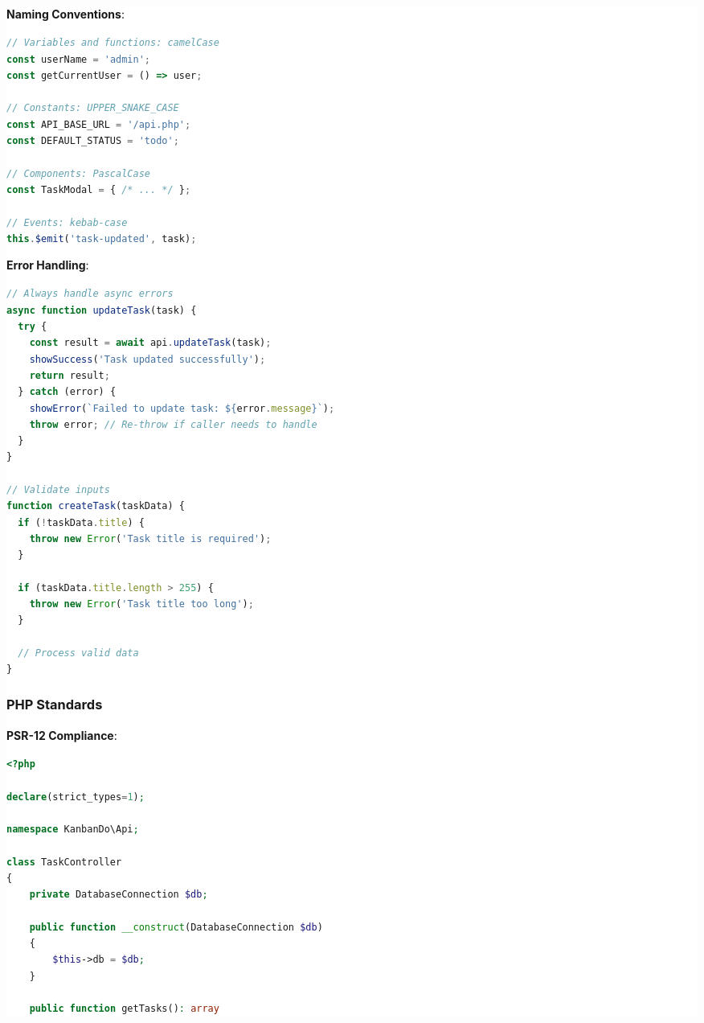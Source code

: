 
**Naming Conventions**:
```javascript
// Variables and functions: camelCase
const userName = 'admin';
const getCurrentUser = () => user;

// Constants: UPPER_SNAKE_CASE
const API_BASE_URL = '/api.php';
const DEFAULT_STATUS = 'todo';

// Components: PascalCase
const TaskModal = { /* ... */ };

// Events: kebab-case
this.$emit('task-updated', task);
```

**Error Handling**:
```javascript
// Always handle async errors
async function updateTask(task) {
  try {
    const result = await api.updateTask(task);
    showSuccess('Task updated successfully');
    return result;
  } catch (error) {
    showError(`Failed to update task: ${error.message}`);
    throw error; // Re-throw if caller needs to handle
  }
}

// Validate inputs
function createTask(taskData) {
  if (!taskData.title) {
    throw new Error('Task title is required');
  }
  
  if (taskData.title.length > 255) {
    throw new Error('Task title too long');
  }
  
  // Process valid data
}
```

### PHP Standards

**PSR-12 Compliance**:
```php
<?php

declare(strict_types=1);

namespace KanbanDo\Api;

class TaskController
{
    private DatabaseConnection $db;
    
    public function __construct(DatabaseConnection $db)
    {
        $this->db = $db;
    }
    
    public function getTasks(): array
```